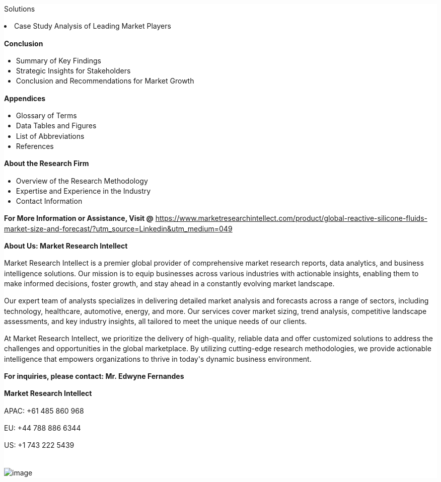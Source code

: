 Solutions</li><li>Case Study Analysis of Leading Market Players</li></ul><p><strong>Conclusion</strong></p><ul><li>Summary of Key Findings</li><li>Strategic Insights for Stakeholders</li><li>Conclusion and Recommendations for Market Growth</li></ul><p><strong>Appendices</strong></p><ul><li>Glossary of Terms</li><li>Data Tables and Figures</li><li>List of Abbreviations</li><li>References</li></ul><p><strong>About the Research Firm</strong></p><ul><li>Overview of the Research Methodology</li><li>Expertise and Experience in the Industry</li><li>Contact Information</li></ul></div><div class="article-main__content" data-test-id="publishing-text-block"><p><span class="font-[700]"><strong>For More Information or Assistance, Visit @</strong>&nbsp;<a href="https://www.marketresearchintellect.com/product/global-reactive-silicone-fluids-market-size-and-forecast/?utm_source=Linkedin&utm_medium=049">https://www.marketresearchintellect.com/product/global-reactive-silicone-fluids-market-size-and-forecast/?utm_source=Linkedin&utm_medium=049</a></span></p><p><strong>About Us: Market Research Intellect</strong></p><p>Market Research Intellect is a premier global provider of comprehensive market research reports, data analytics, and business intelligence solutions. Our mission is to equip businesses across various industries with actionable insights, enabling them to make informed decisions, foster growth, and stay ahead in a constantly evolving market landscape.</p><p>Our expert team of analysts specializes in delivering detailed market analysis and forecasts across a range of sectors, including technology, healthcare, automotive, energy, and more. Our services cover market sizing, trend analysis, competitive landscape assessments, and key industry insights, all tailored to meet the unique needs of our clients.</p><p>At Market Research Intellect, we prioritize the delivery of high-quality, reliable data and offer customized solutions to address the challenges and opportunities in the global marketplace. By utilizing cutting-edge research methodologies, we provide actionable intelligence that empowers organizations to thrive in today's dynamic business environment.</p><p><strong>For inquiries, please contact: Mr. Edwyne Fernandes</strong></p><p><strong>Market Research Intellect</strong></p><p>APAC: +61 485 860 968</p><p>EU: +44 788 886 6344</p><p>US: +1 743 222 5439</p></div><div class="article-main__content" data-test-id="publishing-text-block">&nbsp;</div>
![image](https://github.com/user-attachments/assets/baa1a4a2-7c31-4045-ac91-f4b75938cd17)
